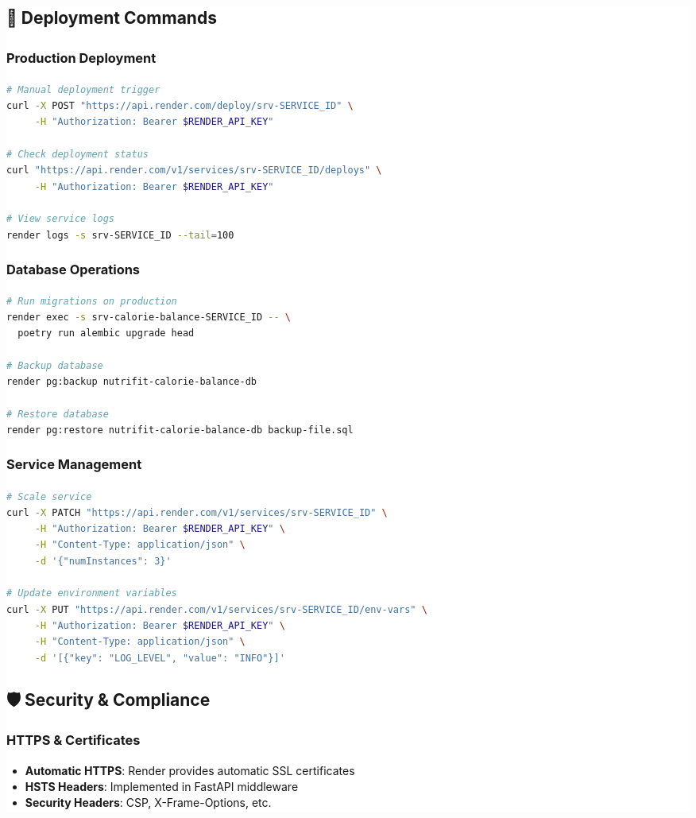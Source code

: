 ## 🔧 Deployment Commands

### Production Deployment
```bash
# Manual deployment trigger
curl -X POST "https://api.render.com/deploy/srv-SERVICE_ID" \
     -H "Authorization: Bearer $RENDER_API_KEY"

# Check deployment status
curl "https://api.render.com/v1/services/srv-SERVICE_ID/deploys" \
     -H "Authorization: Bearer $RENDER_API_KEY"

# View service logs
render logs -s srv-SERVICE_ID --tail=100
```

### Database Operations
```bash
# Run migrations on production
render exec -s srv-calorie-balance-SERVICE_ID -- \
  poetry run alembic upgrade head

# Backup database
render pg:backup nutrifit-calorie-balance-db

# Restore database
render pg:restore nutrifit-calorie-balance-db backup-file.sql
```

### Service Management
```bash
# Scale service
curl -X PATCH "https://api.render.com/v1/services/srv-SERVICE_ID" \
     -H "Authorization: Bearer $RENDER_API_KEY" \
     -H "Content-Type: application/json" \
     -d '{"numInstances": 3}'

# Update environment variables
curl -X PUT "https://api.render.com/v1/services/srv-SERVICE_ID/env-vars" \
     -H "Authorization: Bearer $RENDER_API_KEY" \
     -H "Content-Type: application/json" \
     -d '[{"key": "LOG_LEVEL", "value": "INFO"}]'
```

## 🛡️ Security & Compliance

### HTTPS & Certificates
- **Automatic HTTPS**: Render provides automatic SSL certificates
- **HSTS Headers**: Implemented in FastAPI middleware
- **Security Headers**: CSP, X-Frame-Options, etc.
